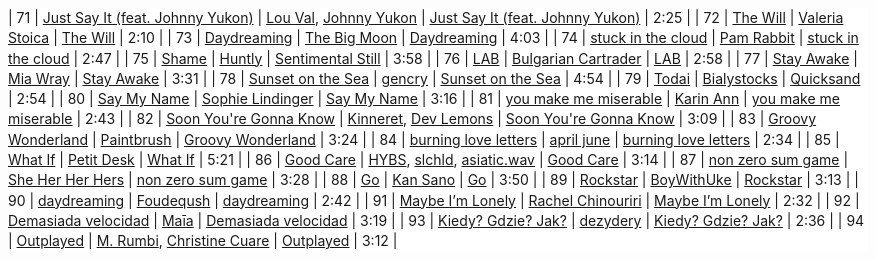 | 71 | [Just Say It \(feat\. Johnny Yukon\)](https://open.spotify.com/track/7MJMR1MtGCk0RFZlkeKhGI) | [Lou Val](https://open.spotify.com/artist/6u3PN3PCsWLGsw1OffKQ2F), [Johnny Yukon](https://open.spotify.com/artist/4fLF7NyMYLaMxUmZCSp5ex) | [Just Say It \(feat\. Johnny Yukon\)](https://open.spotify.com/album/0MDI5CLeDpW0nnjA4HEvji) | 2:25 |
| 72 | [The Will](https://open.spotify.com/track/1BxCB6TMT7kuxQIkhZMlib) | [Valeria Stoica](https://open.spotify.com/artist/1U0dn9EFyhTfKS4xvFrUSR) | [The Will](https://open.spotify.com/album/0ac32bjYYmn2NCjaoP0kPQ) | 2:10 |
| 73 | [Daydreaming](https://open.spotify.com/track/4xYO8xc0uFW7llfl8eVUsa) | [The Big Moon](https://open.spotify.com/artist/0KU55rzxAihPhi27MAuz9O) | [Daydreaming](https://open.spotify.com/album/3anhcoDOhGxzV63Y65S4Bf) | 4:03 |
| 74 | [stuck in the cloud](https://open.spotify.com/track/3bvzNtR80zFbbVCFjyXt7Y) | [Pam Rabbit](https://open.spotify.com/artist/60jJZhMQOPHeCvoBosXVWU) | [stuck in the cloud](https://open.spotify.com/album/2uT7r7OByzixVROAuDH6Ex) | 2:47 |
| 75 | [Shame](https://open.spotify.com/track/4VZbRpHCrWuJtOr89KcHrU) | [Huntly](https://open.spotify.com/artist/2bFydRBKiUxGmZg0MIjGpU) | [Sentimental Still](https://open.spotify.com/album/0i2fEh3aK7yNgNKP3OubFw) | 3:58 |
| 76 | [LAB](https://open.spotify.com/track/1aavVcHfiogGUkvCMm6dV6) | [Bulgarian Cartrader](https://open.spotify.com/artist/6lxux8VJXRZ98idfyMzZmx) | [LAB](https://open.spotify.com/album/7qJyVxMka41PV45qPx42zD) | 2:58 |
| 77 | [Stay Awake](https://open.spotify.com/track/3eRSibfUMaiLLf4C3Mg69o) | [Mia Wray](https://open.spotify.com/artist/3pol9num4gn7ifeZrENp2E) | [Stay Awake](https://open.spotify.com/album/5LOmDSeNmpdUCFE230a8sG) | 3:31 |
| 78 | [Sunset on the Sea](https://open.spotify.com/track/2FsIGULAZW8CyXy8uYAHVZ) | [gencry](https://open.spotify.com/artist/5TTgTTAxOez6W6bnKpphrc) | [Sunset on the Sea](https://open.spotify.com/album/6l5gV8fLPmyMkS2qnVtMwf) | 4:54 |
| 79 | [Todai](https://open.spotify.com/track/1Zcmka6ZS0KHmFSvEJdQSZ) | [Bialystocks](https://open.spotify.com/artist/3y24PAHjsJ3rWvMWERM7Oe) | [Quicksand](https://open.spotify.com/album/2Lb2A5WI9ti7WlJG8f1Gte) | 2:54 |
| 80 | [Say My Name](https://open.spotify.com/track/0uc8dunUbcQxjqgPPTsIG8) | [Sophie Lindinger](https://open.spotify.com/artist/3b3qQWQgIMIyHcYSMY4P3g) | [Say My Name](https://open.spotify.com/album/18zOW95fsCYH9a7uk8PQhI) | 3:16 |
| 81 | [you make me miserable](https://open.spotify.com/track/77mZIYNx234Fytm9V9FzUB) | [Karin Ann](https://open.spotify.com/artist/7t7hXBcoQ0dywVEXB0TOYZ) | [you make me miserable](https://open.spotify.com/album/1AQmAHENyNC8wcz5qXwxsY) | 2:43 |
| 82 | [Soon You're Gonna Know](https://open.spotify.com/track/4XQOlnTMQ2PYFFmD7Uvgda) | [Kinneret](https://open.spotify.com/artist/5pnHmnSlN4hJqjG3VWtdYJ), [Dev Lemons](https://open.spotify.com/artist/5zbFRbEu3FDkqN4j1awLLO) | [Soon You're Gonna Know](https://open.spotify.com/album/1eJQMFX5aif8Zj1NeF0k16) | 3:09 |
| 83 | [Groovy Wonderland](https://open.spotify.com/track/0bEdQEZDiG6n9PJmtaIW9g) | [Paintbrush](https://open.spotify.com/artist/4Hl0jZyPqhkH8kDrfXeYCe) | [Groovy Wonderland](https://open.spotify.com/album/3uGX3xm6PaponuKLdHYNFJ) | 3:24 |
| 84 | [burning love letters](https://open.spotify.com/track/5s3AtbTWwXzd2x5hLnNm6I) | [april june](https://open.spotify.com/artist/4WreACyfQITcXGx86xxYkG) | [burning love letters](https://open.spotify.com/album/3JJQviIafzIDT9KKGu2End) | 2:34 |
| 85 | [What If](https://open.spotify.com/track/4sEni2QRFyUqC5h2gw5WRN) | [Petit Desk](https://open.spotify.com/artist/31WjytzKxWWvcr6uu0oZmw) | [What If](https://open.spotify.com/album/5W5JTrm3ZWu1IBNbx54mEe) | 5:21 |
| 86 | [Good Care](https://open.spotify.com/track/1argqjqP7b6GjGfAGiBlF8) | [HYBS](https://open.spotify.com/artist/4mr4X9nJC8DPlNukWbgAaI), [slchld](https://open.spotify.com/artist/33crDRqANd3NQHJagZkQ7O), [asiatic.wav](https://open.spotify.com/artist/3tGCfr3ALXtQrYHPOm9OTx) | [Good Care](https://open.spotify.com/album/6GE5HCTdt1M0ByOFLoXV4d) | 3:14 |
| 87 | [non zero sum game](https://open.spotify.com/track/2nzTMqhvjVKJQxEd5Y4Ly9) | [She Her Her Hers](https://open.spotify.com/artist/3Th9UyipOGp08husDe0Era) | [non zero sum game](https://open.spotify.com/album/0LBC4LqdAwyPUNdBZiuKjj) | 3:28 |
| 88 | [Go](https://open.spotify.com/track/7KsJL2oqJWXJ8pbnVc5yND) | [Kan Sano](https://open.spotify.com/artist/5b3ZFm6P1lpZIASMDnBDs9) | [Go](https://open.spotify.com/album/63ivUbYvqKIaYh8OQJ7EaN) | 3:50 |
| 89 | [Rockstar](https://open.spotify.com/track/538txyi52ZOwzWxIQsCT12) | [BoyWithUke](https://open.spotify.com/artist/1Cd373x8qzC7SNUg5IToqp) | [Rockstar](https://open.spotify.com/album/3jhePBQL0zg0dXac7CUAvf) | 3:13 |
| 90 | [daydreaming](https://open.spotify.com/track/77TNJhVDMPwRYxeMOED5Bl) | [Foudeqush](https://open.spotify.com/artist/0XFgM33h3Ls5tj1M9IKUWd) | [daydreaming](https://open.spotify.com/album/1zsf05JNT2seWKnDbwQzfn) | 2:42 |
| 91 | [Maybe I’m Lonely](https://open.spotify.com/track/3X3cftpXwcSXQM4fC5ihdo) | [Rachel Chinouriri](https://open.spotify.com/artist/4wrzxtBZw20ufDstKyTnnP) | [Maybe I’m Lonely](https://open.spotify.com/album/7cGahzr5hx2AfLnrd0aoKM) | 2:32 |
| 92 | [Demasiada velocidad](https://open.spotify.com/track/3DvtwdsEPyu2Cqz4IPbKxP) | [Maīa](https://open.spotify.com/artist/3DcBIxPLJt5OOCsATJe4qB) | [Demasiada velocidad](https://open.spotify.com/album/7EItaNyfMy1wLgFxCVghbZ) | 3:19 |
| 93 | [Kiedy? Gdzie? Jak?](https://open.spotify.com/track/3qiDQabkL2QMmMBcRyICsn) | [dezydery](https://open.spotify.com/artist/0fdWtNx0iazarVEaQ30VEE) | [Kiedy? Gdzie? Jak?](https://open.spotify.com/album/08Whpr1XPG997mMtfJqqjh) | 2:36 |
| 94 | [Outplayed](https://open.spotify.com/track/6LijFAnGX1XF93ufTgVgIE) | [M\. Rumbi](https://open.spotify.com/artist/6ToQowXRJ5GkBPHDECCEoP), [Christine Cuare](https://open.spotify.com/artist/3F8V2hgLg4jVkRlZ3BRsnt) | [Outplayed](https://open.spotify.com/album/2pyWphlMKiZA7GMRkfiitk) | 3:12 |